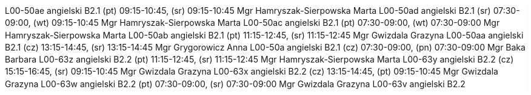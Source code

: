  </tr>
  <tr>
    <td>L00-50ae</td>
    <td title="New Language Leader" style="text-decoration: underline">angielski B2.1</td>
    <td>(pt) 09:15-10:45, (sr) 09:15-10:45</td>
    <td>Mgr Hamryszak-Sierpowska Marta</td>
  </tr>
  <tr>
    <td>L00-50ad</td>
    <td title="New Language Leader" style="text-decoration: underline">angielski B2.1</td>
    <td>(sr) 07:30-09:00, (wt) 09:15-10:45</td>
    <td>Mgr Hamryszak-Sierpowska Marta</td>
  </tr>
  <tr>
    <td>L00-50ac</td>
    <td title="New Language Leader" style="text-decoration: underline">angielski B2.1</td>
    <td>(pt) 07:30-09:00, (wt) 07:30-09:00</td>
    <td>Mgr Hamryszak-Sierpowska Marta</td>
  </tr>
  <tr>
    <td>L00-50ab</td>
    <td title="New Language Leader" style="text-decoration: underline">angielski B2.1</td>
    <td>(pt) 11:15-12:45, (sr) 11:15-12:45</td>
    <td>Mgr Gwizdala Grazyna</td>
  </tr>
  <tr>
    <td>L00-50aa</td>
    <td title="Open Mind" style="text-decoration: underline">angielski B2.1</td>
    <td>(cz) 13:15-14:45, (sr) 13:15-14:45</td>
    <td>Mgr Grygorowicz Anna</td>
  </tr>
  <tr>
    <td>L00-50a</td>
    <td title="New Language Leader" style="text-decoration: underline">angielski B2.1</td>
    <td>(cz) 07:30-09:00, (pn) 07:30-09:00</td>
    <td>Mgr Baka Barbara</td>
  </tr>
  <tr>
    <td>L00-63z</td>
    <td title="New Language Leader" style="text-decoration: underline">angielski B2.2</td>
    <td>(pt) 11:15-12:45, (sr) 11:15-12:45</td>
    <td>Mgr Hamryszak-Sierpowska Marta</td>
  </tr>
  <tr>
    <td>L00-63y</td>
    <td title="New Language Leader" style="text-decoration: underline">angielski B2.2</td>
    <td>(cz) 15:15-16:45, (sr) 09:15-10:45</td>
    <td>Mgr Gwizdala Grazyna</td>
  </tr>
  <tr>
    <td>L00-63x</td>
    <td title="New Language Leader" style="text-decoration: underline">angielski B2.2</td>
    <td>(cz) 13:15-14:45, (pt) 09:15-10:45</td>
    <td>Mgr Gwizdala Grazyna</td>
  </tr>
  <tr>
    <td>L00-63w</td>
    <td title="New Language Leader" style="text-decoration: underline">angielski B2.2</td>
    <td>(pt) 07:30-09:00, (sr) 07:30-09:00</td>
    <td>Mgr Gwizdala Grazyna</td>
  </tr>
  <tr>
    <td>L00-63v</td>
    <td title="Open Mind" style="text-decoration: underline">angielski B2.2</td>